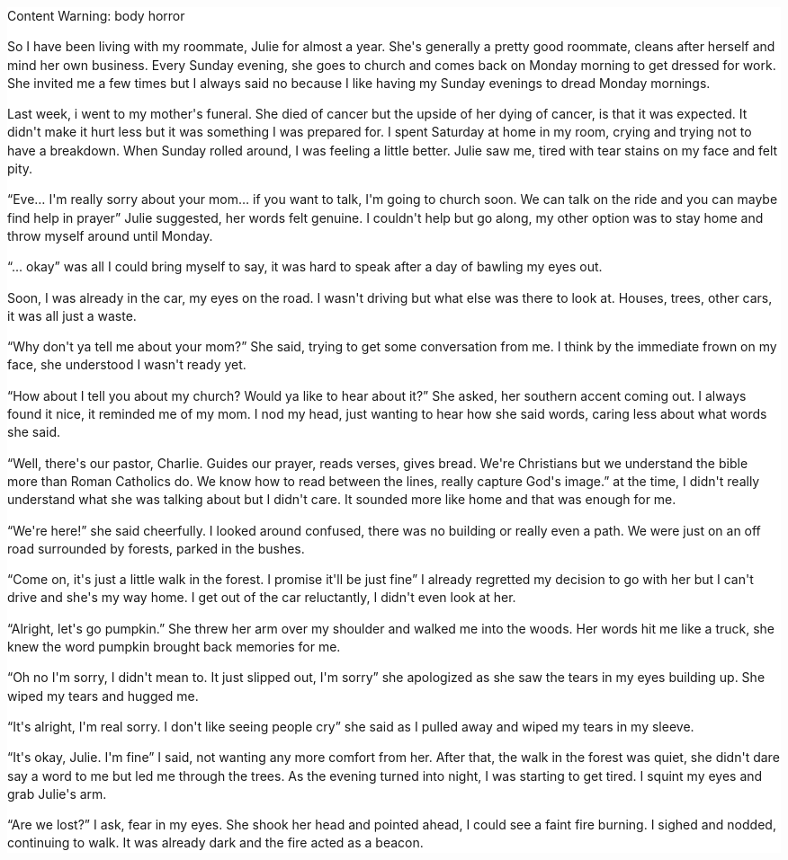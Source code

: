 Content Warning: body horror

So I have been living with my roommate, Julie for almost a year. She's generally a pretty good roommate, cleans after herself and mind her own business. Every Sunday evening, she goes to church and comes back on Monday morning to get dressed for work. She invited me a few times but I always said no because I like having my Sunday evenings to dread Monday mornings.

Last week, i went to my mother's funeral. She died of cancer but the upside of her dying of cancer, is that it was expected. It didn't make it hurt less but it was something I was prepared for. I spent Saturday at home in my room, crying and trying not to have a breakdown. When Sunday rolled around, I was feeling a little better. Julie saw me, tired with tear stains on my face and felt pity. 

“Eve… I'm really sorry about your mom… if you want to talk, I'm going to church soon. We can talk on the ride and you can maybe find help in prayer” Julie suggested, her words felt genuine. I couldn't help but go along, my other option was to stay home and throw myself around until Monday. 

“... okay” was all I could bring myself to say, it was hard to speak after a day of bawling my eyes out. 

Soon, I was already in the car, my eyes on the road. I wasn't driving but what else was there to look at. Houses, trees, other cars, it was all just a waste.

“Why don't ya tell me about your mom?” She said, trying to get some conversation from me. I think by the immediate frown on my face, she understood I wasn't ready yet.

“How about I tell you about my church? Would ya like to hear about it?” She asked, her southern accent coming out. I always found it nice, it reminded me of my mom. I nod my head, just wanting to hear how she said words, caring less about what words she said.

“Well, there's our pastor, Charlie. Guides our prayer, reads verses, gives bread. We're Christians but we understand the bible more than Roman Catholics do. We know how to read between the lines, really capture God's image.” at the time, I didn't really understand what she was talking about but I didn't care. It sounded more like home and that was enough for me.

“We're here!” she said cheerfully. I looked around confused, there was no building or really even a path. We were just on an off road surrounded by forests, parked in the bushes.

“Come on, it's just a little walk in the forest. I promise it'll be just fine” I already regretted my decision to go with her but I can't drive and she's my way home. I get out of the car reluctantly, I didn't even look at her.

“Alright, let's go pumpkin.” She threw her arm over my shoulder and walked me into the woods. Her words hit me like a truck, she knew the word pumpkin brought back memories for me.

“Oh no I'm sorry, I didn't mean to. It just slipped out, I'm sorry” she apologized as she saw the tears in my eyes building up. She wiped my tears and hugged me.

“It's alright, I'm real sorry. I don't like seeing people cry” she said as I pulled away and wiped my tears in my sleeve. 

“It's okay, Julie. I'm fine” I said, not wanting any more comfort from her. After that, the walk in the forest was quiet, she didn't dare say a word to me but led me through the trees. As the evening turned into night, I was starting to get tired. I squint my eyes and grab Julie's arm.

“Are we lost?” I ask, fear in my eyes. She shook her head and pointed ahead, I could see a faint fire burning. I sighed and nodded, continuing to walk. It was already dark and the fire acted as a beacon. 
